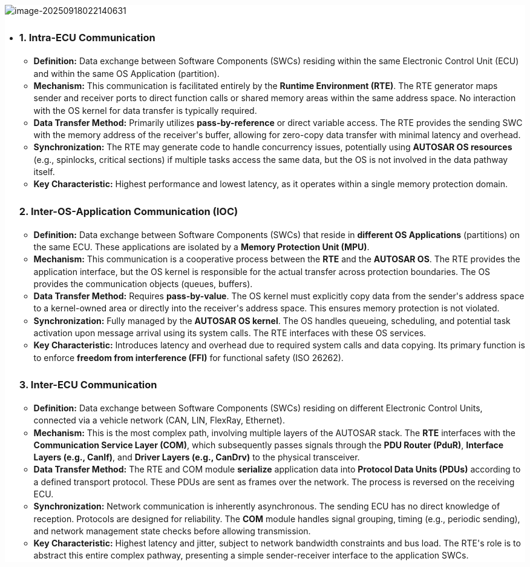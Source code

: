 ![image-20250918022140631](C:\Users\hp\AppData\Roaming\Typora\typora-user-images\image-20250918022140631.png)

- ### 1. Intra-ECU Communication

  - **Definition:** Data exchange between Software Components (SWCs) residing within the same Electronic Control Unit (ECU) and within the same OS Application (partition).
  - **Mechanism:** This communication is facilitated entirely by the **Runtime Environment (RTE)**. The RTE generator maps sender and receiver ports to direct function calls or shared memory areas within the same address space. No interaction with the OS kernel for data transfer is typically required.
  - **Data Transfer Method:** Primarily utilizes **pass-by-reference** or direct variable access. The RTE provides the sending SWC with the memory address of the receiver's buffer, allowing for zero-copy data transfer with minimal latency and overhead.
  - **Synchronization:** The RTE may generate code to handle concurrency issues, potentially using **AUTOSAR OS resources** (e.g., spinlocks, critical sections) if multiple tasks access the same data, but the OS is not involved in the data pathway itself.
  - **Key Characteristic:** Highest performance and lowest latency, as it operates within a single memory protection domain.

  ### 2. Inter-OS-Application Communication (IOC)

  - **Definition:** Data exchange between Software Components (SWCs) that reside in **different OS Applications** (partitions) on the same ECU. These applications are isolated by a **Memory Protection Unit (MPU)**.
  - **Mechanism:** This communication is a cooperative process between the **RTE** and the **AUTOSAR OS**. The RTE provides the application interface, but the OS kernel is responsible for the actual transfer across protection boundaries. The OS provides the communication objects (queues, buffers).
  - **Data Transfer Method:** Requires **pass-by-value**. The OS kernel must explicitly copy data from the sender's address space to a kernel-owned area or directly into the receiver's address space. This ensures memory protection is not violated.
  - **Synchronization:** Fully managed by the **AUTOSAR OS kernel**. The OS handles queueing, scheduling, and potential task activation upon message arrival using its system calls. The RTE interfaces with these OS services.
  - **Key Characteristic:** Introduces latency and overhead due to required system calls and data copying. Its primary function is to enforce **freedom from interference (FFI)** for functional safety (ISO 26262).

  ### 3. Inter-ECU Communication

  - **Definition:** Data exchange between Software Components (SWCs) residing on different Electronic Control Units, connected via a vehicle network (CAN, LIN, FlexRay, Ethernet).
  - **Mechanism:** This is the most complex path, involving multiple layers of the AUTOSAR stack. The **RTE** interfaces with the **Communication Service Layer (COM)**, which subsequently passes signals through the **PDU Router (PduR)**, **Interface Layers (e.g., CanIf)**, and **Driver Layers (e.g., CanDrv)** to the physical transceiver.
  - **Data Transfer Method:** The RTE and COM module **serialize** application data into **Protocol Data Units (PDUs)** according to a defined transport protocol. These PDUs are sent as frames over the network. The process is reversed on the receiving ECU.
  - **Synchronization:** Network communication is inherently asynchronous. The sending ECU has no direct knowledge of reception. Protocols are designed for reliability. The **COM** module handles signal grouping, timing (e.g., periodic sending), and network management state checks before allowing transmission.
  - **Key Characteristic:** Highest latency and jitter, subject to network bandwidth constraints and bus load. The RTE's role is to abstract this entire complex pathway, presenting a simple sender-receiver interface to the application SWCs.
